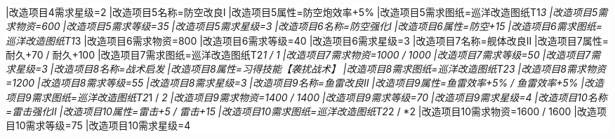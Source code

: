 |改造项目4需求星级=2
|改造项目5名称=防空改良I
|改造项目5属性=防空炮效率+5%
|改造项目5需求图纸=巡洋改造图纸T1*3
|改造项目5需求物资=600
|改造项目5需求等级=35
|改造项目5需求星级=3
|改造项目6名称=防空强化I
|改造项目6属性=防空+15
|改造项目6需求图纸=巡洋改造图纸T1*3
|改造项目6需求物资=800
|改造项目6需求等级=40
|改造项目6需求星级=3
|改造项目7名称=舰体改良II
|改造项目7属性=耐久+70 / 耐久+100
|改造项目7需求图纸=巡洋改造图纸T2*1 / *1
|改造项目7需求物资=1000 / 1000
|改造项目7需求等级=50
|改造项目7需求星级=3
|改造项目8名称=战术启发
|改造项目8属性=习得技能【袭扰战术】
|改造项目8需求图纸=巡洋改造图纸T2*3
|改造项目8需求物资=1200
|改造项目8需求等级=55
|改造项目8需求星级=3
|改造项目9名称=鱼雷改良II
|改造项目9属性=鱼雷效率+5% / 鱼雷效率+5%
|改造项目9需求图纸=巡洋改造图纸T2*1 / *2
|改造项目9需求物资=1400 / 1400
|改造项目9需求等级=70
|改造项目9需求星级=4
|改造项目10名称=雷击强化II
|改造项目10属性=雷击+5 / 雷击+15
|改造项目10需求图纸=巡洋改造图纸T2*2 / *2
|改造项目10需求物资=1600 / 1600
|改造项目10需求等级=75
|改造项目10需求星级=4